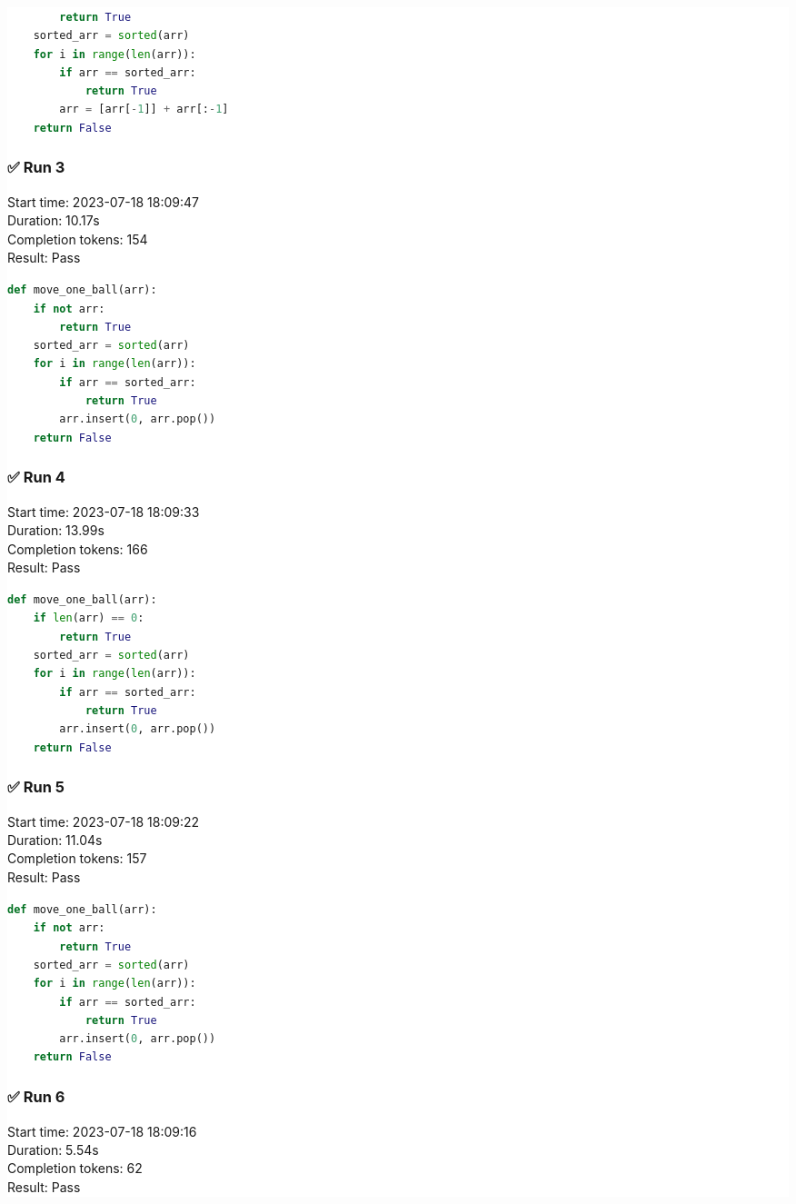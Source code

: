 ```python
        return True
    sorted_arr = sorted(arr)
    for i in range(len(arr)):
        if arr == sorted_arr:
            return True
        arr = [arr[-1]] + arr[:-1]
    return False
```
### ✅ Run 3
Start time: 2023-07-18 18:09:47<br />
Duration: 10.17s<br />
Completion tokens: 154<br />
Result: Pass
```python
def move_one_ball(arr):
    if not arr:
        return True
    sorted_arr = sorted(arr)
    for i in range(len(arr)):
        if arr == sorted_arr:
            return True
        arr.insert(0, arr.pop())
    return False
```
### ✅ Run 4
Start time: 2023-07-18 18:09:33<br />
Duration: 13.99s<br />
Completion tokens: 166<br />
Result: Pass
```python
def move_one_ball(arr):
    if len(arr) == 0:
        return True
    sorted_arr = sorted(arr)
    for i in range(len(arr)):
        if arr == sorted_arr:
            return True
        arr.insert(0, arr.pop())
    return False
```
### ✅ Run 5
Start time: 2023-07-18 18:09:22<br />
Duration: 11.04s<br />
Completion tokens: 157<br />
Result: Pass
```python
def move_one_ball(arr):
    if not arr:
        return True
    sorted_arr = sorted(arr)
    for i in range(len(arr)):
        if arr == sorted_arr:
            return True
        arr.insert(0, arr.pop())
    return False
```
### ✅ Run 6
Start time: 2023-07-18 18:09:16<br />
Duration: 5.54s<br />
Completion tokens: 62<br />
Result: Pass
```python
```